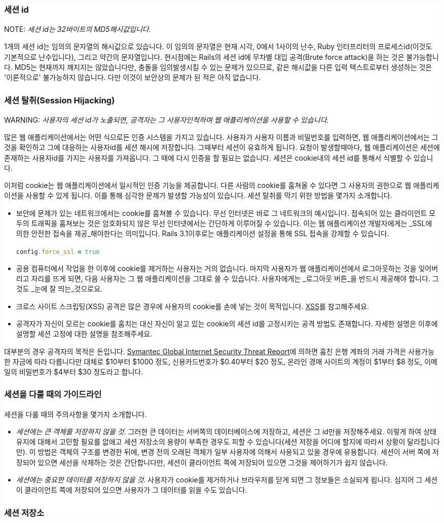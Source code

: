 ### 세션 id

NOTE: _세션 id는 32바이트의 MD5해시값입니다._

1개의 세션 id는 임의의 문자열의 해시값으로 있습니다. 이 임의의 문자열은 현재 시각, 0에서 1사이의 난수, Ruby 인터프리터의 프로세스id(이것도 기본적으로 난수입니다), 그리고 약간의 문자열입니다. 현시점에는 Rails의 세션 id에 무차별 대입 공격(Brute force attack)을 하는 것은 불가능합니다. MD5는 현재까지 깨지지는 않았습니다만, 충돌을 임의발생시킬 수 있는 문제가 있으므로, 같은 해시값을 다른 입력 텍스트로부터 생성하는 것은 '이론적으로' 불가능하지 않습니다. 다만 이것이 보안상의 문제가 된 적은 아직 없습니다.

### 세션 탈취(Session Hijacking)

WARNING: _사용자의 세션 id가 노출되면, 공격자는 그 사용자인척하며 웹 애플리케이션을 사용할 수 있습니다._

많은 웹 애플리케이션에서는 어떤 식으로든 인증 시스템을 가지고 있습니다. 사용자가 사용자 이름과 비밀번호를 입력하면, 웹 애플리케이션에서는 그것을 확인하고 그에 대응하는 사용자id를 세션 해시에 저장합니다. 그때부터 세션이 유효하게 됩니다. 요청이 발생할때마다, 웹 애플리케이션은 세션에 존재하는 사용자id를 가지는 사용자를 가져옵니다. 그 때에 다시 인증을 할 필요는 없습니다. 세션은 cookie내의 세션 id를 통해서 식별할 수 있습니다.

이처럼 cookie는 웹 애플리케이션에서 일시적인 인증 기능을 제공합니다. 다른 사람의 cookie를 훔쳐올 수 있다면 그 사용자의 권한으로 웹 애플리케이션을 사용할 수 있게 됩니다. 이를 통해 심각한 문제가 발생할 가능성이 있습니다. 세션 탈취를 막기 위한 방법을 몇가지 소개합니다.

* 보안에 문제가 있는 네트워크에서는 cookie를 훔쳐볼 수 있습니다. 무선 인터넷은 바로 그 네트워크의 예시입니다. 접속되어 있는 클라이언트 모두의 트래픽을 훔쳐보는 것은 암호화되지 않은 무선 인터넷에서는 간단하게 이루어질 수 있습니다. 이는 웹 애플리케이션 개발자에게는 _SSL에 의한 안전한 접속을 제공_해야한다는 의미입니다. Rails 3.1이후로는 애플리케이션 설정을 통해 SSL 접속을 강제할 수 있습니다.

    ```ruby
    config.force_ssl = true
    ```

* 공용 컴퓨터에서 작업을 한 이후에 cookie를 제거하는 사용자는 거의 없습니다. 마지막 사용자가 웹 애플리케이션에서 로그아웃하는 것을 잊어버리고 자리를 뜨게 되면, 다음 사용자는 그 웹 애플리케이션을 그대로 쓸 수 있습니다. 사용자에게는 _로그아웃 버튼_을 반드시 제공해야 합니다. 그것도 _눈에 잘 띄는_것으로요.

* 크로스 사이트 스크립팅(XSS) 공격은 많은 경우에 사용자의 cookie를 손에 넣는 것이 목적입니다. <a href="#크로스-사이트-스크립팅-xss">XSS</a>를 참고해주세요.

* 공격자가 자신이 모르는 cookie를 훔치는 대신 자신이 알고 있는 cookie의 세션 id를 고정시키는 공격 방법도 존재합니다. 자세한 설명은 이후에 설명할 세션 고정에 대한 설명을 참조해주세요.

대부분의 경우 공격자의 목적은 돈입니다. [Symantec Global Internet Security Threat Report](http://eval.symantec.com/mktginfo/enterprise/white_papers/b-whitepaper_internet_security_threat_report_xiii_04-2008.en-us.pdf)에 의하면 훔친 은행 계좌의 거래 가격은 사용가능한 자금에 따라 다릅니다만 대체로 $10부터 $1000 정도, 신용카드번호가 $0.40부터 $20 정도, 온라인 경매 사이트의 계정이 $1부터 $8 정도, 이메일의 비밀번호가 $4부터 $30 정도라고 합니다.

### 세션을 다룰 때의 가이드라인

세션을 다룰 때의 주의사항을 몇가지 소개합니다.

* _세션에는 큰 객체를 저장하지 않을 것_. 그러한 큰 데이터는 서버쪽의 데이터베이스에 저장하고, 세션은 그 id만을 저장해주세요. 이렇게 하여 상태 유지에 대해서 고민할 필요를 없애고 세션 저장소의 용량이 부족한 경우도 피할 수 있습니다(세션 저장을 어디에 할지에 따라서 상황이 달라집니다만).
이 방법은 객체의 구조를 변경한 뒤에, 변경 전의 오래된 객체가 일부 사용자에 의해서 사용되고 있을 경우에 유용합니다. 세션이 서버 쪽에 저장되어 있으면 세선을 삭제하는 것은 간단합니다만, 세션이 클라이언트 쪽에 저장되어 있으면 그것을 제어하기가 쉽지 않습니다.

* _세션에는 중요한 데이터를 저장하지 않을 것_. 사용자가 cookie를 제거하거나 브라우저를 닫게 되면 그 정보들은 소실되게 욉니다. 심지어 그 세션이 클라이언트 쪽에 저장되어 있으면 사용자가 그 데이터를 읽을 수도 있습니다.

### 세션 저장소
